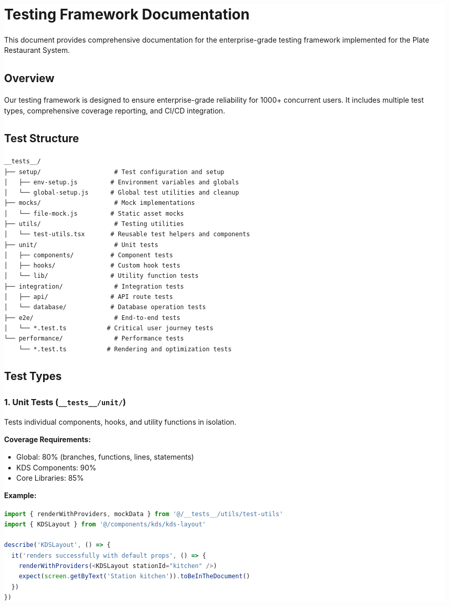 # Testing Framework Documentation

This document provides comprehensive documentation for the enterprise-grade testing framework implemented for the Plate Restaurant System.

## Overview

Our testing framework is designed to ensure enterprise-grade reliability for 1000+ concurrent users. It includes multiple test types, comprehensive coverage reporting, and CI/CD integration.

## Test Structure

```
__tests__/
├── setup/                    # Test configuration and setup
│   ├── env-setup.js         # Environment variables and globals
│   └── global-setup.js      # Global test utilities and cleanup
├── mocks/                    # Mock implementations
│   └── file-mock.js         # Static asset mocks
├── utils/                    # Testing utilities
│   └── test-utils.tsx       # Reusable test helpers and components
├── unit/                     # Unit tests
│   ├── components/          # Component tests
│   ├── hooks/               # Custom hook tests
│   └── lib/                 # Utility function tests
├── integration/              # Integration tests
│   ├── api/                 # API route tests
│   └── database/            # Database operation tests
├── e2e/                      # End-to-end tests
│   └── *.test.ts           # Critical user journey tests
└── performance/              # Performance tests
    └── *.test.ts           # Rendering and optimization tests
```

## Test Types

### 1. Unit Tests (`__tests__/unit/`)

Tests individual components, hooks, and utility functions in isolation.

**Coverage Requirements:**
- Global: 80% (branches, functions, lines, statements)
- KDS Components: 90%
- Core Libraries: 85%

**Example:**
```typescript
import { renderWithProviders, mockData } from '@/__tests__/utils/test-utils'
import { KDSLayout } from '@/components/kds/kds-layout'

describe('KDSLayout', () => {
  it('renders successfully with default props', () => {
    renderWithProviders(<KDSLayout stationId="kitchen" />)
    expect(screen.getByText('Station kitchen')).toBeInTheDocument()
  })
})
```
